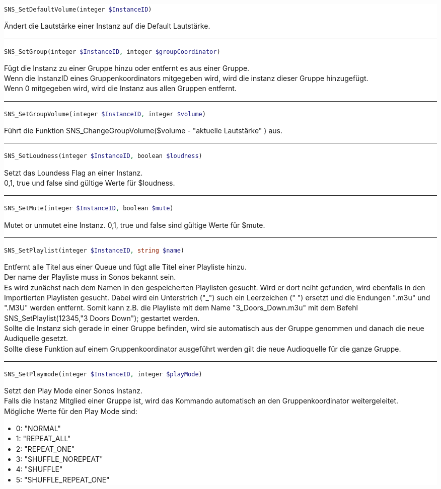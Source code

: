 ```php
SNS_SetDefaultVolume(integer $InstanceID)
```
Ändert die Lautstärke einer Instanz auf die Default Lautstärke.

---
```php
SNS_SetGroup(integer $InstanceID, integer $groupCoordinator)
```
Fügt die Instanz zu einer Gruppe hinzu oder entfernt es aus einer Gruppe.  
Wenn die InstanzID eines Gruppenkoordinators mitgegeben wird, wird die instanz dieser Gruppe hinzugefügt.  
Wenn 0 mitgegeben wird, wird die Instanz aus allen Gruppen entfernt.

---
```php
SNS_SetGroupVolume(integer $InstanceID, integer $volume)
```
Führt die Funktion SNS_ChangeGroupVolume($volume - "aktuelle Lautstärke" ) aus.

---
```php
SNS_SetLoudness(integer $InstanceID, boolean $loudness)
```
Setzt das Loundess Flag an einer Instanz.  
0,1, true und false sind gültige Werte für $loudness.

---
```php
SNS_SetMute(integer $InstanceID, boolean $mute)
```
Mutet or unmutet eine Instanz.
0,1, true und false sind gültige Werte für $mute.

---
```php
SNS_SetPlaylist(integer $InstanceID, string $name)
```
Entfernt alle Titel aus einer Queue und fügt alle Titel einer Playliste hinzu.  
Der name der Playliste muss in Sonos bekannt sein.  
Es wird zunächst nach dem Namen in den gespeicherten Playlisten gesucht. Wird er dort nciht gefunden, wird ebenfalls in den Importierten Playlisten gesucht. Dabei wird ein Unterstrich ("_") such ein Leerzeichen (" ") ersetzt und die Endungen ".m3u" und ".M3U" werden entfernt. Somit kann z.B. die Playliste mit dem Name "3_Doors_Down.m3u" mit dem Befehl SNS_SetPlaylist(12345,"3 Doors Down"); gestartet werden.  
Sollte die Instanz sich gerade in einer Gruppe befinden, wird sie automatisch aus der Gruppe genommen und danach die neue Audiquelle gesetzt.  
Sollte diese Funktion auf einem Gruppenkoordinator ausgeführt werden gilt die neue Audioquelle für die ganze Gruppe.

---
```php
SNS_SetPlaymode(integer $InstanceID, integer $playMode)
```
Setzt den Play Mode einer Sonos Instanz.  
Falls die Instanz Mitglied einer Gruppe ist, wird das Kommando automatisch an den Gruppenkoordinator weitergeleitet.  
Mögliche Werte für den Play Mode sind:
- 0: "NORMAL"
- 1: "REPEAT_ALL"
- 2: "REPEAT_ONE"
- 3: "SHUFFLE_NOREPEAT"
- 4: "SHUFFLE"
- 5: "SHUFFLE_REPEAT_ONE"
